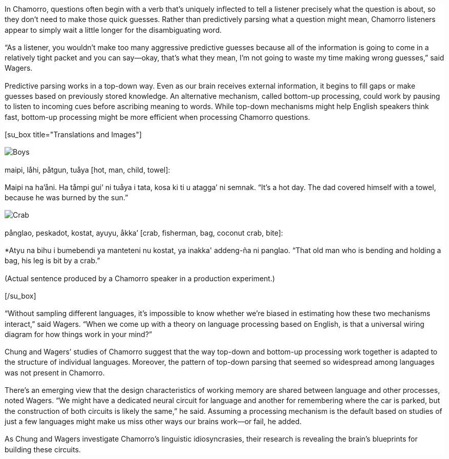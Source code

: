 In Chamorro, questions often begin with a verb that’s uniquely inflected to tell a listener precisely what the question is about, so they don’t need to make those quick guesses. Rather than predictively parsing what a question might mean, Chamorro listeners appear to simply wait a little longer for the disambiguating word.

“As a listener, you wouldn’t make too many aggressive predictive guesses because all of the information is going to come in a relatively tight packet and you can say—okay, that’s what they mean, I’m not going to waste my time making wrong guesses,” said Wagers.

Predictive parsing works in a top-down way. Even as our brain receives external information, it begins to fill gaps or make guesses based on previously stored knowledge. An alternative mechanism, called bottom-up processing, could work by pausing to listen to incoming cues before ascribing meaning to words. While top-down mechanisms might help English speakers think fast, bottom-up processing might be more efficient when processing Chamorro questions.

[su_box title="Translations and Images"]

![Boys](http://dev-inquiry-magazine.pantheonsite.io/wp-content/uploads/2016/05/P19-Boys.png)

maipi, låhi, påtgun, tuåya [hot, man, child, towel]:

Maipi na ha’åni. Ha tåmpi gui’ ni tuåya i tata, kosa ki ti u atagga’ ni semnak. “It’s a hot day. The dad covered himself with a towel, because he was burned by the sun.”

![Crab](http://dev-inquiry-magazine.pantheonsite.io/wp-content/uploads/2016/05/P20-crab.jpg)

pånglao, peskadot, kostat, ayuyu, åkka’ [crab, fisherman, bag, coconut crab, bite]:

*Atyu na bihu i bumebendi ya manteteni nu kostat, ya inakka' addeng-ña ni panglao. “That old man who is bending and holding a bag, his leg is bit by a crab.”

(Actual sentence produced by a Chamorro speaker in a production experiment.)

[/su_box]

“Without sampling different languages, it’s impossible to know whether we’re biased in estimating how these two mechanisms interact,” said Wagers. “When we come up with a theory on language processing based on English, is that a universal wiring diagram for how things work in your mind?”

Chung and Wagers’ studies of Chamorro suggest that the way top-down and bottom-up processing work together is adapted to the structure of individual languages. Moreover, the pattern of top-down parsing that seemed so widespread among languages was not present in Chamorro.

There’s an emerging view that the design characteristics of working memory are shared between language and other processes, noted Wagers. “We might have a dedicated neural circuit for language and another for remembering where the car is parked, but the construction of both circuits is likely the same,” he said. Assuming a processing mechanism is the default based on studies of just a few languages might make us miss other ways our brains work—or fail, he added.

As Chung and Wagers investigate Chamorro’s linguistic idiosyncrasies, their research is revealing the brain’s blueprints for building these circuits.
